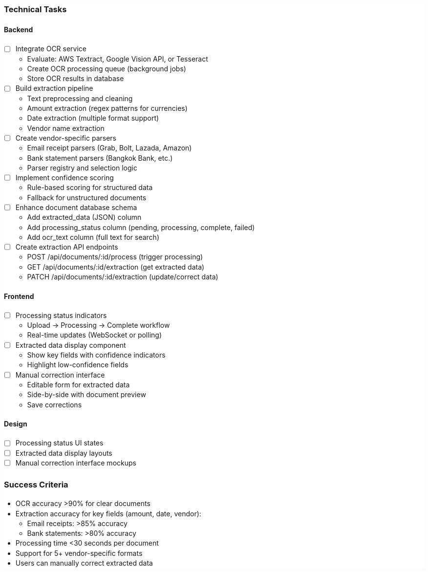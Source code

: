 ### Technical Tasks

#### Backend
- [ ] Integrate OCR service
  - Evaluate: AWS Textract, Google Vision API, or Tesseract
  - Create OCR processing queue (background jobs)
  - Store OCR results in database
- [ ] Build extraction pipeline
  - Text preprocessing and cleaning
  - Amount extraction (regex patterns for currencies)
  - Date extraction (multiple format support)
  - Vendor name extraction
- [ ] Create vendor-specific parsers
  - Email receipt parsers (Grab, Bolt, Lazada, Amazon)
  - Bank statement parsers (Bangkok Bank, etc.)
  - Parser registry and selection logic
- [ ] Implement confidence scoring
  - Rule-based scoring for structured data
  - Fallback for unstructured documents
- [ ] Enhance document database schema
  - Add extracted_data (JSON) column
  - Add processing_status column (pending, processing, complete, failed)
  - Add ocr_text column (full text for search)
- [ ] Create extraction API endpoints
  - POST /api/documents/:id/process (trigger processing)
  - GET /api/documents/:id/extraction (get extracted data)
  - PATCH /api/documents/:id/extraction (update/correct data)

#### Frontend
- [ ] Processing status indicators
  - Upload → Processing → Complete workflow
  - Real-time updates (WebSocket or polling)
- [ ] Extracted data display component
  - Show key fields with confidence indicators
  - Highlight low-confidence fields
- [ ] Manual correction interface
  - Editable form for extracted data
  - Side-by-side with document preview
  - Save corrections

#### Design
- [ ] Processing status UI states
- [ ] Extracted data display layouts
- [ ] Manual correction interface mockups

### Success Criteria
- OCR accuracy >90% for clear documents
- Extraction accuracy for key fields (amount, date, vendor):
  - Email receipts: >85% accuracy
  - Bank statements: >80% accuracy
- Processing time <30 seconds per document
- Support for 5+ vendor-specific formats
- Users can manually correct extracted data
